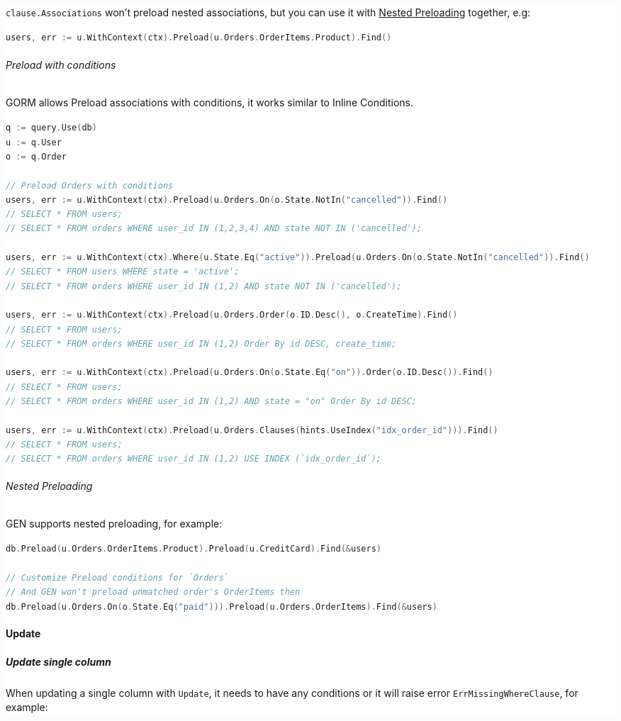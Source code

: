 `clause.Associations` won’t preload nested associations, but you can use it with [Nested Preloading](#nested_preloading) together, e.g:

```go
users, err := u.WithContext(ctx).Preload(u.Orders.OrderItems.Product).Find()
```

###### Preload with conditions

GORM allows Preload associations with conditions, it works similar to Inline Conditions.

```go
q := query.Use(db)
u := q.User
o := q.Order

// Preload Orders with conditions
users, err := u.WithContext(ctx).Preload(u.Orders.On(o.State.NotIn("cancelled")).Find()
// SELECT * FROM users;
// SELECT * FROM orders WHERE user_id IN (1,2,3,4) AND state NOT IN ('cancelled');

users, err := u.WithContext(ctx).Where(u.State.Eq("active")).Preload(u.Orders.On(o.State.NotIn("cancelled")).Find()
// SELECT * FROM users WHERE state = 'active';
// SELECT * FROM orders WHERE user_id IN (1,2) AND state NOT IN ('cancelled');

users, err := u.WithContext(ctx).Preload(u.Orders.Order(o.ID.Desc(), o.CreateTime).Find()
// SELECT * FROM users;
// SELECT * FROM orders WHERE user_id IN (1,2) Order By id DESC, create_time;

users, err := u.WithContext(ctx).Preload(u.Orders.On(o.State.Eq("on")).Order(o.ID.Desc()).Find()
// SELECT * FROM users;
// SELECT * FROM orders WHERE user_id IN (1,2) AND state = "on" Order By id DESC;

users, err := u.WithContext(ctx).Preload(u.Orders.Clauses(hints.UseIndex("idx_order_id"))).Find()
// SELECT * FROM users;
// SELECT * FROM orders WHERE user_id IN (1,2) USE INDEX (`idx_order_id`);
```

###### Nested Preloading

GEN supports nested preloading, for example:

```go
db.Preload(u.Orders.OrderItems.Product).Preload(u.CreditCard).Find(&users)

// Customize Preload conditions for `Orders`
// And GEN won't preload unmatched order's OrderItems then
db.Preload(u.Orders.On(o.State.Eq("paid"))).Preload(u.Orders.OrderItems).Find(&users)
```

#### Update

##### Update single column

When updating a single column with `Update`, it needs to have any conditions or it will raise error `ErrMissingWhereClause`, for example:
